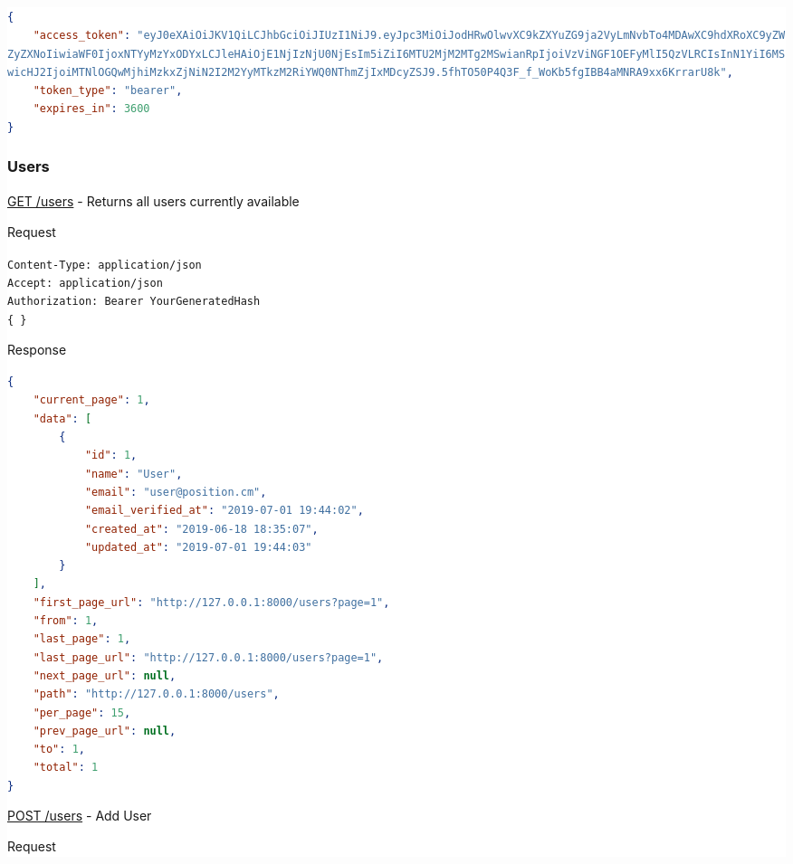 ```json
{
    "access_token": "eyJ0eXAiOiJKV1QiLCJhbGciOiJIUzI1NiJ9.eyJpc3MiOiJodHRwOlwvXC9kZXYuZG9ja2VyLmNvbTo4MDAwXC9hdXRoXC9yZWZyZXNoIiwiaWF0IjoxNTYyMzYxODYxLCJleHAiOjE1NjIzNjU0NjEsIm5iZiI6MTU2MjM2MTg2MSwianRpIjoiVzViNGF1OEFyMlI5QzVLRCIsInN1YiI6MSwicHJ2IjoiMTNlOGQwMjhiMzkxZjNiN2I2M2YyMTkzM2RiYWQ0NThmZjIxMDcyZSJ9.5fhTO50P4Q3F_f_WoKb5fgIBB4aMNRA9xx6KrrarU8k",
    "token_type": "bearer",
    "expires_in": 3600
}
```

### Users

[GET /users](http://127.0.0.1:8000/users) - Returns all users currently available

Request

```
Content-Type: application/json
Accept: application/json
Authorization: Bearer YourGeneratedHash
{ }
```

Response

```json
{
    "current_page": 1,
    "data": [
        {
            "id": 1,
            "name": "User",
            "email": "user@position.cm",
            "email_verified_at": "2019-07-01 19:44:02",
            "created_at": "2019-06-18 18:35:07",
            "updated_at": "2019-07-01 19:44:03"
        }
    ],
    "first_page_url": "http://127.0.0.1:8000/users?page=1",
    "from": 1,
    "last_page": 1,
    "last_page_url": "http://127.0.0.1:8000/users?page=1",
    "next_page_url": null,
    "path": "http://127.0.0.1:8000/users",
    "per_page": 15,
    "prev_page_url": null,
    "to": 1,
    "total": 1
}
```

[POST /users](http://127.0.0.1:8000/users) - Add User

Request
